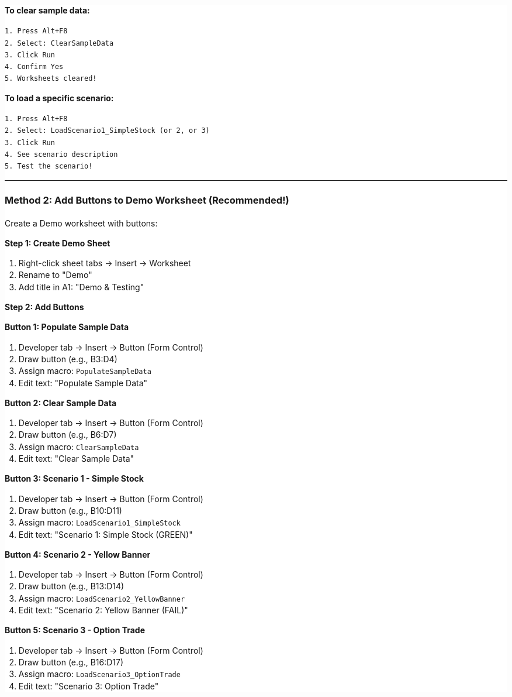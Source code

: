 **To clear sample data:**
```
1. Press Alt+F8
2. Select: ClearSampleData
3. Click Run
4. Confirm Yes
5. Worksheets cleared!
```

**To load a specific scenario:**
```
1. Press Alt+F8
2. Select: LoadScenario1_SimpleStock (or 2, or 3)
3. Click Run
4. See scenario description
5. Test the scenario!
```

---

### Method 2: Add Buttons to Demo Worksheet (Recommended!)

Create a Demo worksheet with buttons:

**Step 1: Create Demo Sheet**
1. Right-click sheet tabs → Insert → Worksheet
2. Rename to "Demo"
3. Add title in A1: "Demo & Testing"

**Step 2: Add Buttons**

**Button 1: Populate Sample Data**
1. Developer tab → Insert → Button (Form Control)
2. Draw button (e.g., B3:D4)
3. Assign macro: `PopulateSampleData`
4. Edit text: "Populate Sample Data"

**Button 2: Clear Sample Data**
1. Developer tab → Insert → Button (Form Control)
2. Draw button (e.g., B6:D7)
3. Assign macro: `ClearSampleData`
4. Edit text: "Clear Sample Data"

**Button 3: Scenario 1 - Simple Stock**
1. Developer tab → Insert → Button (Form Control)
2. Draw button (e.g., B10:D11)
3. Assign macro: `LoadScenario1_SimpleStock`
4. Edit text: "Scenario 1: Simple Stock (GREEN)"

**Button 4: Scenario 2 - Yellow Banner**
1. Developer tab → Insert → Button (Form Control)
2. Draw button (e.g., B13:D14)
3. Assign macro: `LoadScenario2_YellowBanner`
4. Edit text: "Scenario 2: Yellow Banner (FAIL)"

**Button 5: Scenario 3 - Option Trade**
1. Developer tab → Insert → Button (Form Control)
2. Draw button (e.g., B16:D17)
3. Assign macro: `LoadScenario3_OptionTrade`
4. Edit text: "Scenario 3: Option Trade"
